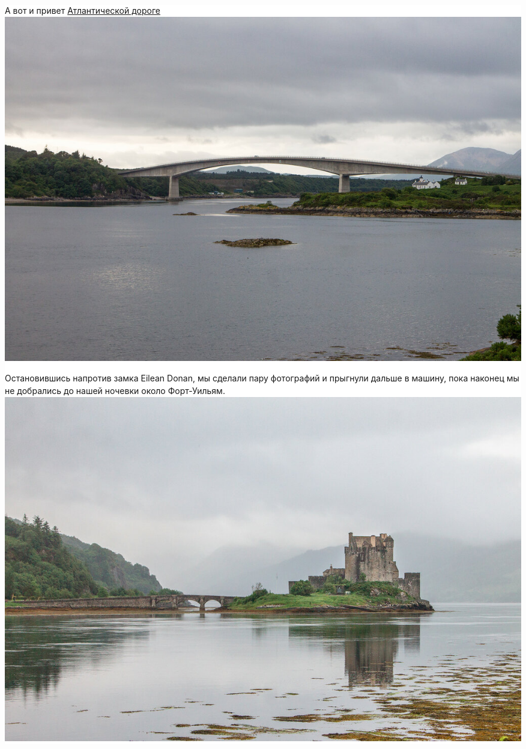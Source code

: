 А вот и привет [Атлантической дороге](https://vodpop.ru/atlanticheskaja-doroga/) ![](images/0_13f914_c67b9d1d_XXL.jpg)

Остановившись напротив замка Eilean Donan, мы сделали пару фотографий и прыгнули дальше в машину, пока наконец мы не добрались до нашей ночевки около Форт-Уильям. ![](images/0_13f910_9fcdd2d6_XXL.jpg)
